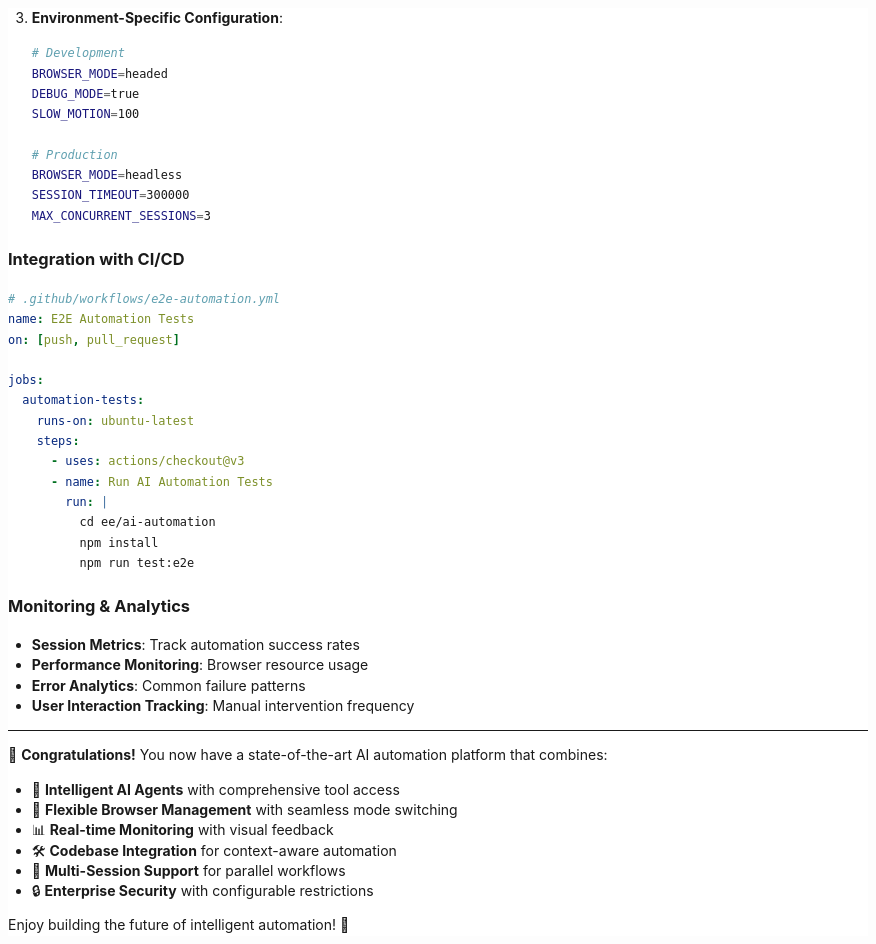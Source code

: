 3. **Environment-Specific Configuration**:
   ```bash
   # Development
   BROWSER_MODE=headed
   DEBUG_MODE=true
   SLOW_MOTION=100
   
   # Production  
   BROWSER_MODE=headless
   SESSION_TIMEOUT=300000
   MAX_CONCURRENT_SESSIONS=3
   ```

### Integration with CI/CD

```yaml
# .github/workflows/e2e-automation.yml
name: E2E Automation Tests
on: [push, pull_request]

jobs:
  automation-tests:
    runs-on: ubuntu-latest
    steps:
      - uses: actions/checkout@v3
      - name: Run AI Automation Tests
        run: |
          cd ee/ai-automation
          npm install
          npm run test:e2e
```

### Monitoring & Analytics

- **Session Metrics**: Track automation success rates
- **Performance Monitoring**: Browser resource usage
- **Error Analytics**: Common failure patterns
- **User Interaction Tracking**: Manual intervention frequency

---

🎉 **Congratulations!** You now have a state-of-the-art AI automation platform that combines:

- 🤖 **Intelligent AI Agents** with comprehensive tool access
- 🔄 **Flexible Browser Management** with seamless mode switching
- 📊 **Real-time Monitoring** with visual feedback
- 🛠️ **Codebase Integration** for context-aware automation
- 👥 **Multi-Session Support** for parallel workflows
- 🔒 **Enterprise Security** with configurable restrictions

Enjoy building the future of intelligent automation! 🚀
